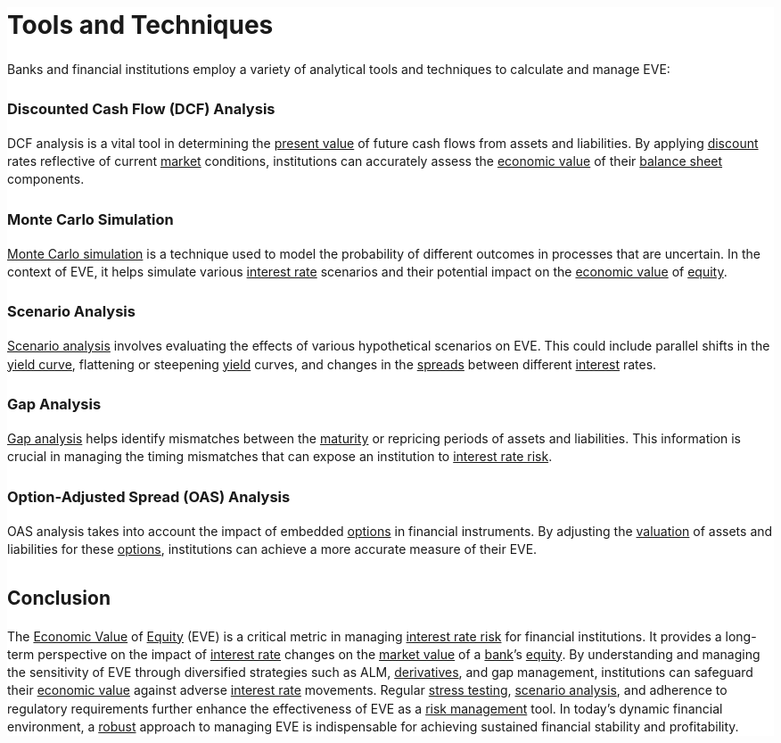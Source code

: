 # Tools and Techniques

Banks and financial institutions employ a variety of analytical tools and techniques to calculate and manage EVE:

### Discounted Cash Flow (DCF) Analysis

DCF analysis is a vital tool in determining the [present value](../p/present_value.md) of future cash flows from assets and liabilities. By applying [discount](../d/discount.md) rates reflective of current [market](../m/market.md) conditions, institutions can accurately assess the [economic value](../e/economic_value.md) of their [balance sheet](../b/balance_sheet.md) components.

### Monte Carlo Simulation

[Monte Carlo simulation](../m/monte_carlo_simulation.md) is a technique used to model the probability of different outcomes in processes that are uncertain. In the context of EVE, it helps simulate various [interest rate](../i/interest_rate.md) scenarios and their potential impact on the [economic value](../e/economic_value.md) of [equity](../e/equity.md).

### Scenario Analysis

[Scenario analysis](../s/scenario_analysis.md) involves evaluating the effects of various hypothetical scenarios on EVE. This could include parallel shifts in the [yield curve](../y/yard.md), flattening or steepening [yield](../y/yield.md) curves, and changes in the [spreads](../s/spreads.md) between different [interest](../i/interest.md) rates.

### Gap Analysis

[Gap analysis](../g/gap_analysis.md) helps identify mismatches between the [maturity](../m/maturity.md) or repricing periods of assets and liabilities. This information is crucial in managing the timing mismatches that can expose an institution to [interest rate risk](../i/interest_rate_risk.md).

### Option-Adjusted Spread (OAS) Analysis

OAS analysis takes into account the impact of embedded [options](../o/options.md) in financial instruments. By adjusting the [valuation](../v/valuation.md) of assets and liabilities for these [options](../o/options.md), institutions can achieve a more accurate measure of their EVE.

## Conclusion

The [Economic Value](../e/economic_value.md) of [Equity](../e/equity.md) (EVE) is a critical metric in managing [interest rate risk](../i/interest_rate_risk.md) for financial institutions. It provides a long-term perspective on the impact of [interest rate](../i/interest_rate.md) changes on the [market value](../m/market_value.md) of a [bank](../b/bank.md)’s [equity](../e/equity.md). By understanding and managing the sensitivity of EVE through diversified strategies such as ALM, [derivatives](../d/derivatives.md), and gap management, institutions can safeguard their [economic value](../e/economic_value.md) against adverse [interest rate](../i/interest_rate.md) movements. Regular [stress testing](../s/stress_testing.md), [scenario analysis](../s/scenario_analysis.md), and adherence to regulatory requirements further enhance the effectiveness of EVE as a [risk management](../r/risk_management.md) tool. In today’s dynamic financial environment, a [robust](../r/robust.md) approach to managing EVE is indispensable for achieving sustained financial stability and profitability. 

